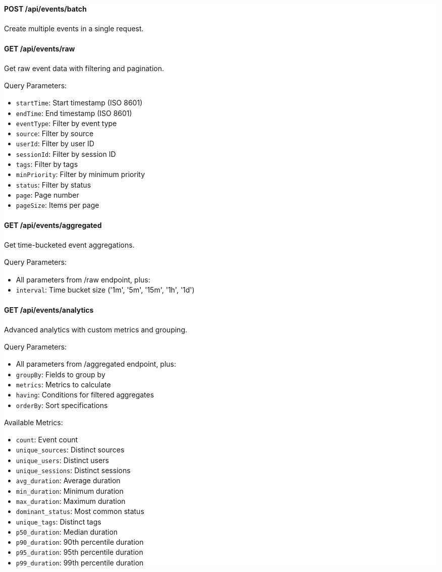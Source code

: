#### POST /api/events/batch

Create multiple events in a single request.

#### GET /api/events/raw

Get raw event data with filtering and pagination.

Query Parameters:

- `startTime`: Start timestamp (ISO 8601)
- `endTime`: End timestamp (ISO 8601)
- `eventType`: Filter by event type
- `source`: Filter by source
- `userId`: Filter by user ID
- `sessionId`: Filter by session ID
- `tags`: Filter by tags
- `minPriority`: Filter by minimum priority
- `status`: Filter by status
- `page`: Page number
- `pageSize`: Items per page

#### GET /api/events/aggregated

Get time-bucketed event aggregations.

Query Parameters:

- All parameters from /raw endpoint, plus:
- `interval`: Time bucket size ('1m', '5m', '15m', '1h', '1d')

#### GET /api/events/analytics

Advanced analytics with custom metrics and grouping.

Query Parameters:

- All parameters from /aggregated endpoint, plus:
- `groupBy`: Fields to group by
- `metrics`: Metrics to calculate
- `having`: Conditions for filtered aggregates
- `orderBy`: Sort specifications

Available Metrics:

- `count`: Event count
- `unique_sources`: Distinct sources
- `unique_users`: Distinct users
- `unique_sessions`: Distinct sessions
- `avg_duration`: Average duration
- `min_duration`: Minimum duration
- `max_duration`: Maximum duration
- `dominant_status`: Most common status
- `unique_tags`: Distinct tags
- `p50_duration`: Median duration
- `p90_duration`: 90th percentile duration
- `p95_duration`: 95th percentile duration
- `p99_duration`: 99th percentile duration
